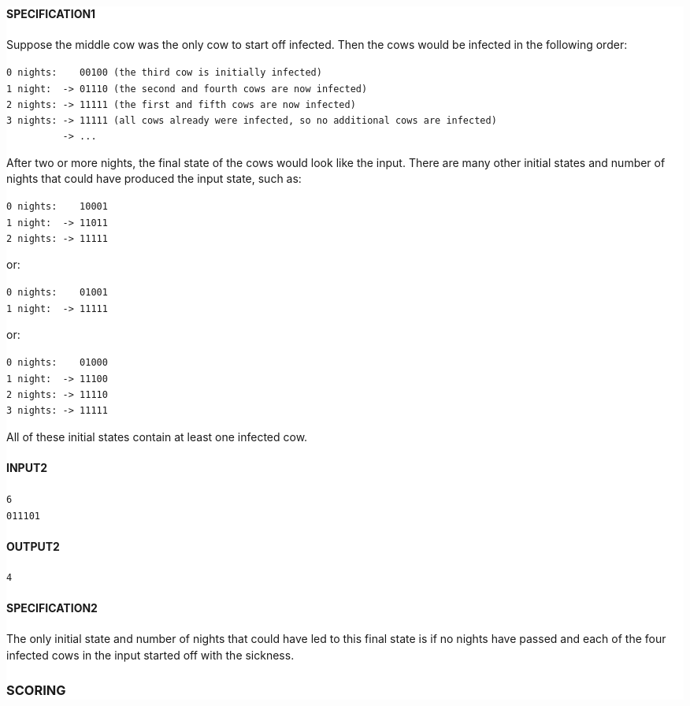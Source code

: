 #### SPECIFICATION1

Suppose the middle cow was the only cow to start off infected. Then the cows would be infected in the following order:

```
0 nights:    00100 (the third cow is initially infected)
1 night:  -> 01110 (the second and fourth cows are now infected)
2 nights: -> 11111 (the first and fifth cows are now infected)
3 nights: -> 11111 (all cows already were infected, so no additional cows are infected)
          -> ...
```

After two or more nights, the final state of the cows would look like the input. There are many other initial states and number of nights that could have produced the input state, such as:

```
0 nights:    10001
1 night:  -> 11011
2 nights: -> 11111
```

or:

```
0 nights:    01001
1 night:  -> 11111
```

or:

```
0 nights:    01000
1 night:  -> 11100
2 nights: -> 11110
3 nights: -> 11111
```

All of these initial states contain at least one infected cow.

#### INPUT2

```
6
011101
```

#### OUTPUT2

```
4
```

#### SPECIFICATION2

The only initial state and number of nights that could have led to this final state is if no nights have passed and each of the four infected cows in the input started off with the sickness.

### SCORING
